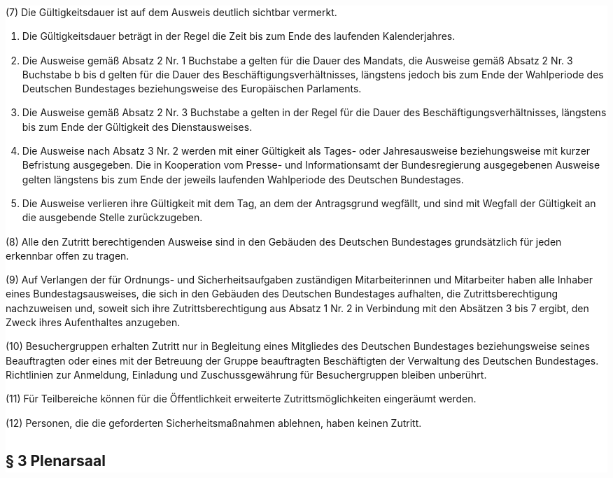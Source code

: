 
(7) Die Gültigkeitsdauer ist auf dem Ausweis deutlich sichtbar
vermerkt.

1.  Die Gültigkeitsdauer beträgt in der Regel die Zeit bis zum Ende des
    laufenden Kalenderjahres.


2.  Die Ausweise gemäß Absatz 2 Nr. 1 Buchstabe a gelten für die Dauer des
    Mandats, die Ausweise gemäß Absatz 2 Nr. 3 Buchstabe b bis d gelten
    für die Dauer des Beschäftigungsverhältnisses, längstens jedoch bis
    zum Ende der Wahlperiode des Deutschen Bundestages beziehungsweise des
    Europäischen Parlaments.


3.  Die Ausweise gemäß Absatz 2 Nr. 3 Buchstabe a gelten in der Regel für
    die Dauer des Beschäftigungsverhältnisses, längstens bis zum Ende der
    Gültigkeit des Dienstausweises.


4.  Die Ausweise nach Absatz 3 Nr. 2 werden mit einer Gültigkeit als
    Tages- oder Jahresausweise beziehungsweise mit kurzer Befristung
    ausgegeben. Die in Kooperation vom Presse- und Informationsamt der
    Bundesregierung ausgegebenen Ausweise gelten längstens bis zum Ende
    der jeweils laufenden Wahlperiode des Deutschen Bundestages.


5.  Die Ausweise verlieren ihre Gültigkeit mit dem Tag, an dem der
    Antragsgrund wegfällt, und sind mit Wegfall der Gültigkeit an die
    ausgebende Stelle zurückzugeben.




(8) Alle den Zutritt berechtigenden Ausweise sind in den Gebäuden des
Deutschen Bundestages grundsätzlich für jeden erkennbar offen zu
tragen.

(9) Auf Verlangen der für Ordnungs- und Sicherheitsaufgaben
zuständigen Mitarbeiterinnen und Mitarbeiter haben alle Inhaber eines
Bundestagsausweises, die sich in den Gebäuden des Deutschen
Bundestages aufhalten, die Zutrittsberechtigung nachzuweisen und,
soweit sich ihre Zutrittsberechtigung aus Absatz 1 Nr. 2 in Verbindung
mit den Absätzen 3 bis 7 ergibt, den Zweck ihres Aufenthaltes
anzugeben.

(10) Besuchergruppen erhalten Zutritt nur in Begleitung eines
Mitgliedes des Deutschen Bundestages beziehungsweise seines
Beauftragten oder eines mit der Betreuung der Gruppe beauftragten
Beschäftigten der Verwaltung des Deutschen Bundestages. Richtlinien
zur Anmeldung, Einladung und Zuschussgewährung für Besuchergruppen
bleiben unberührt.

(11) Für Teilbereiche können für die Öffentlichkeit erweiterte
Zutrittsmöglichkeiten eingeräumt werden.

(12) Personen, die die geforderten Sicherheitsmaßnahmen ablehnen,
haben keinen Zutritt.

## § 3 Plenarsaal
